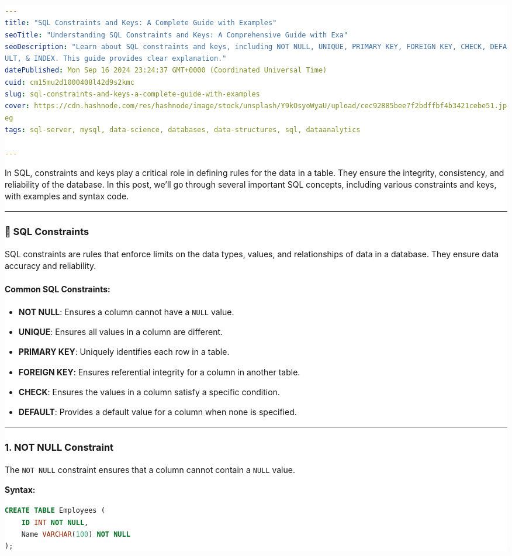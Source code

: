 ```yaml
---
title: "SQL Constraints and Keys: A Complete Guide with Examples"
seoTitle: "Understanding SQL Constraints and Keys: A Comprehensive Guide with Exa"
seoDescription: "Learn about SQL constraints and keys, including NOT NULL, UNIQUE, PRIMARY KEY, FOREIGN KEY, CHECK, DEFAULT, & INDEX. This guide provides clear explanation."
datePublished: Mon Sep 16 2024 23:24:37 GMT+0000 (Coordinated Universal Time)
cuid: cm15mu2d1000408l42d9s2kmc
slug: sql-constraints-and-keys-a-complete-guide-with-examples
cover: https://cdn.hashnode.com/res/hashnode/image/stock/unsplash/Y9kOsyoWyaU/upload/cec92885bee7f2bdffbf4b3421cebe51.jpeg
tags: sql-server, mysql, data-science, databases, data-structures, sql, dataanalytics

---
```


In SQL, constraints and keys play a critical role in defining rules for the data in a table. They ensure the integrity, consistency, and reliability of the database. In this post, we’ll go through several important SQL concepts, including various constraints and keys, with examples and syntax code.

---

### **🚀 SQL Constraints**

SQL constraints are rules that enforce limits on the data types, values, and relationships of data in a database. They ensure data accuracy and reliability.

#### Common SQL Constraints:

* **NOT NULL**: Ensures a column cannot have a `NULL` value.
    
* **UNIQUE**: Ensures all values in a column are different.
    
* **PRIMARY KEY**: Uniquely identifies each row in a table.
    
* **FOREIGN KEY**: Ensures referential integrity for a column in another table.
    
* **CHECK**: Ensures the values in a column satisfy a specific condition.
    
* **DEFAULT**: Provides a default value for a column when none is specified.
    

---

### 1\. **NOT NULL Constraint**

The `NOT NULL` constraint ensures that a column cannot contain a `NULL` value.

**Syntax:**

```sql
CREATE TABLE Employees (
    ID INT NOT NULL,
    Name VARCHAR(100) NOT NULL
);
```
